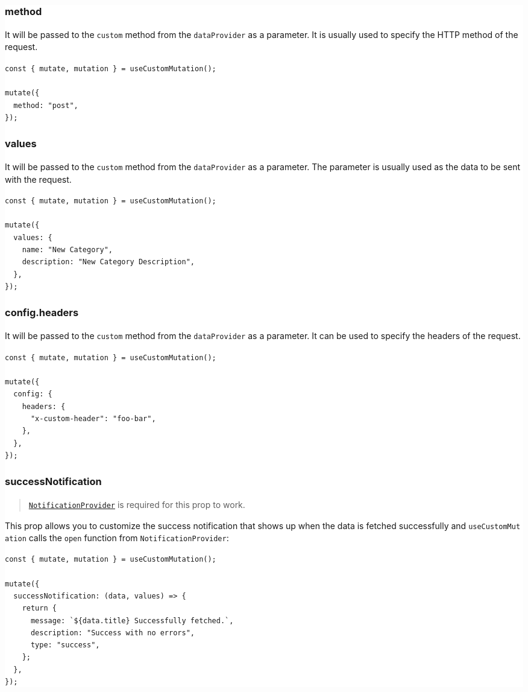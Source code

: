 ### method <PropTag required />

It will be passed to the `custom` method from the `dataProvider` as a parameter. It is usually used to specify the HTTP method of the request.

```tsx
const { mutate, mutation } = useCustomMutation();

mutate({
  method: "post",
});
```

### values <PropTag required />

It will be passed to the `custom` method from the `dataProvider` as a parameter. The parameter is usually used as the data to be sent with the request.

```tsx
const { mutate, mutation } = useCustomMutation();

mutate({
  values: {
    name: "New Category",
    description: "New Category Description",
  },
});
```

### config.headers

It will be passed to the `custom` method from the `dataProvider` as a parameter. It can be used to specify the headers of the request.

```tsx
const { mutate, mutation } = useCustomMutation();

mutate({
  config: {
    headers: {
      "x-custom-header": "foo-bar",
    },
  },
});
```

### successNotification

> [`NotificationProvider`](/docs/notification/notification-provider) is required for this prop to work.

This prop allows you to customize the success notification that shows up when the data is fetched successfully and `useCustomMutation` calls the `open` function from `NotificationProvider`:

```tsx
const { mutate, mutation } = useCustomMutation();

mutate({
  successNotification: (data, values) => {
    return {
      message: `${data.title} Successfully fetched.`,
      description: "Success with no errors",
      type: "success",
    };
  },
});
```

